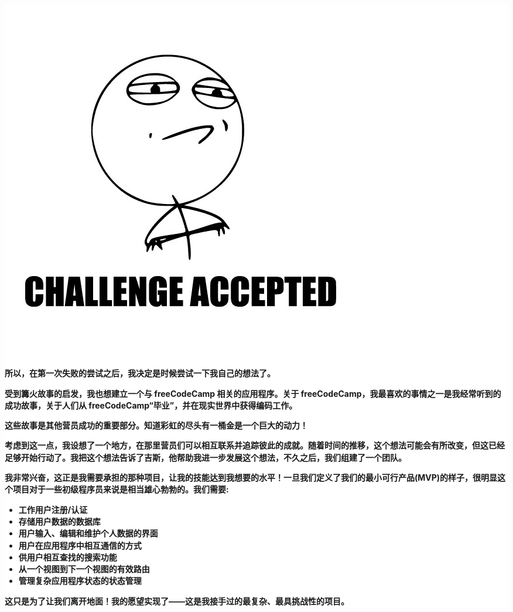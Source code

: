 **![1*tIGNCZfGqd0h5XobGRLrJQ](img/303327eb190853a1d5fafa2f0f686402.png)**

**所以，在第一次失败的尝试之后，我决定是时候尝试一下我自己的想法了。**

**受到篝火故事的启发，我也想建立一个与 freeCodeCamp 相关的应用程序。关于 freeCodeCamp，我最喜欢的事情之一是我经常听到的成功故事，关于人们从 freeCodeCamp“毕业”，并在现实世界中获得编码工作。**

**这些故事是其他营员成功的重要部分。知道彩虹的尽头有一桶金是一个巨大的动力！**

**考虑到这一点，我设想了一个地方，在那里营员们可以相互联系并追踪彼此的成就。随着时间的推移，这个想法可能会有所改变，但这已经足够开始行动了。我把这个想法告诉了吉斯，他帮助我进一步发展这个想法，不久之后，我们组建了一个团队。**

**我非常兴奋，这正是我需要承担的那种项目，让我的技能达到我想要的水平！一旦我们定义了我们的最小可行产品(MVP)的样子，很明显这个项目对于一些初级程序员来说是相当雄心勃勃的。我们需要:**

*   **工作用户注册/认证**
*   **存储用户数据的数据库**
*   **用户输入、编辑和维护个人数据的界面**
*   **用户在应用程序中相互通信的方式**
*   **供用户相互查找的搜索功能**
*   **从一个视图到下一个视图的有效路由**
*   **管理复杂应用程序状态的状态管理**

**这只是为了让我们离开地面！我的愿望实现了——这是我接手过的最复杂、最具挑战性的项目。**
